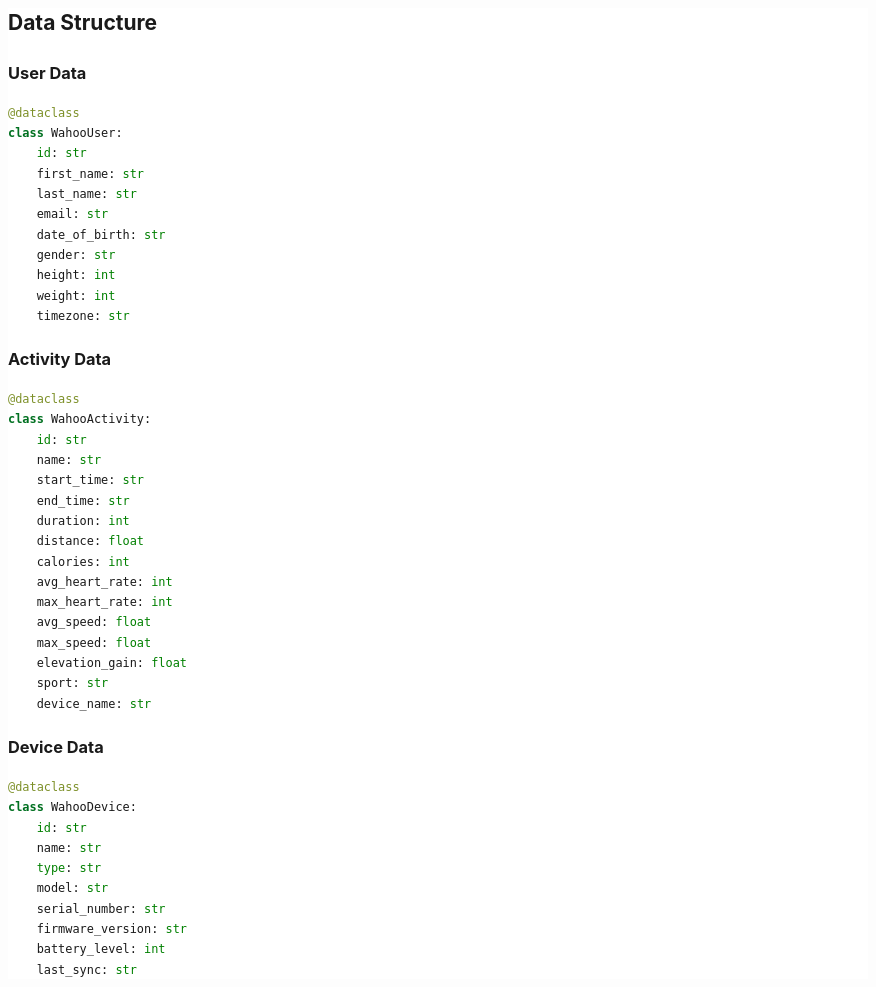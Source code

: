 ## Data Structure

### User Data
```python
@dataclass
class WahooUser:
    id: str
    first_name: str
    last_name: str
    email: str
    date_of_birth: str
    gender: str
    height: int
    weight: int
    timezone: str
```

### Activity Data
```python
@dataclass
class WahooActivity:
    id: str
    name: str
    start_time: str
    end_time: str
    duration: int
    distance: float
    calories: int
    avg_heart_rate: int
    max_heart_rate: int
    avg_speed: float
    max_speed: float
    elevation_gain: float
    sport: str
    device_name: str
```

### Device Data
```python
@dataclass
class WahooDevice:
    id: str
    name: str
    type: str
    model: str
    serial_number: str
    firmware_version: str
    battery_level: int
    last_sync: str
```
